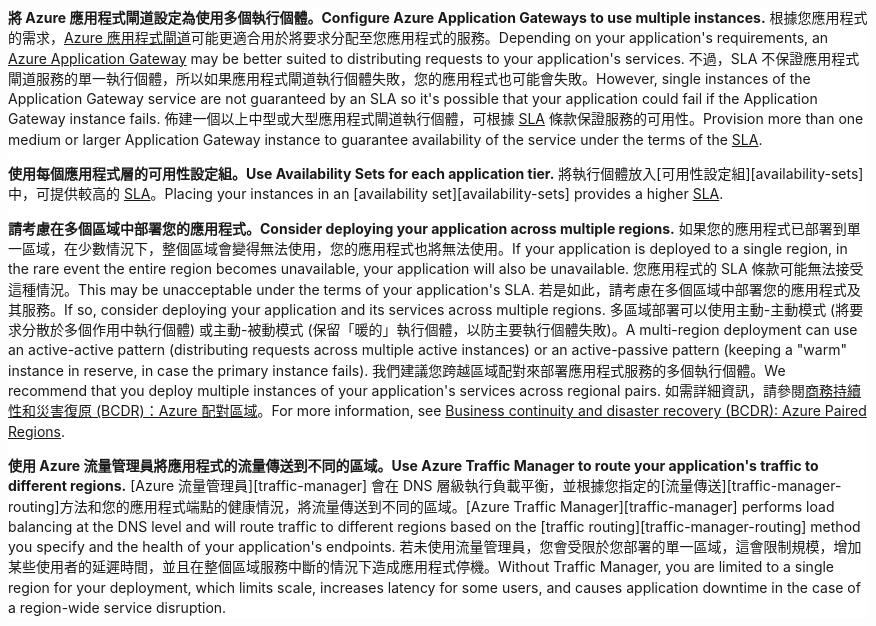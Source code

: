 <span data-ttu-id="d553c-138">**將 Azure 應用程式閘道設定為使用多個執行個體。**</span><span class="sxs-lookup"><span data-stu-id="d553c-138">**Configure Azure Application Gateways to use multiple instances.**</span></span> <span data-ttu-id="d553c-139">根據您應用程式的需求，[Azure 應用程式閘道](/azure/application-gateway/application-gateway-introduction/)可能更適合用於將要求分配至您應用程式的服務。</span><span class="sxs-lookup"><span data-stu-id="d553c-139">Depending on your application's requirements, an [Azure Application Gateway](/azure/application-gateway/application-gateway-introduction/) may be better suited to distributing requests to your application's services.</span></span> <span data-ttu-id="d553c-140">不過，SLA 不保證應用程式閘道服務的單一執行個體，所以如果應用程式閘道執行個體失敗，您的應用程式也可能會失敗。</span><span class="sxs-lookup"><span data-stu-id="d553c-140">However, single instances of the Application Gateway service are not guaranteed by an SLA so it's possible that your application could fail if the Application Gateway instance fails.</span></span> <span data-ttu-id="d553c-141">佈建一個以上中型或大型應用程式閘道執行個體，可根據 [SLA](https://azure.microsoft.com/support/legal/sla/application-gateway/v1_0/) 條款保證服務的可用性。</span><span class="sxs-lookup"><span data-stu-id="d553c-141">Provision more than one medium or larger Application Gateway instance to guarantee availability of the service under the terms of the [SLA](https://azure.microsoft.com/support/legal/sla/application-gateway/v1_0/).</span></span>

<span data-ttu-id="d553c-142">**使用每個應用程式層的可用性設定組。**</span><span class="sxs-lookup"><span data-stu-id="d553c-142">**Use Availability Sets for each application tier.**</span></span> <span data-ttu-id="d553c-143">將執行個體放入[可用性設定組][availability-sets]中，可提供較高的 [SLA](https://azure.microsoft.com/support/legal/sla/virtual-machines/)。</span><span class="sxs-lookup"><span data-stu-id="d553c-143">Placing your instances in an [availability set][availability-sets] provides a higher [SLA](https://azure.microsoft.com/support/legal/sla/virtual-machines/).</span></span> 

<span data-ttu-id="d553c-144">**請考慮在多個區域中部署您的應用程式。**</span><span class="sxs-lookup"><span data-stu-id="d553c-144">**Consider deploying your application across multiple regions.**</span></span> <span data-ttu-id="d553c-145">如果您的應用程式已部署到單一區域，在少數情況下，整個區域會變得無法使用，您的應用程式也將無法使用。</span><span class="sxs-lookup"><span data-stu-id="d553c-145">If your application is deployed to a single region, in the rare event the entire region becomes unavailable, your application will also be unavailable.</span></span> <span data-ttu-id="d553c-146">您應用程式的 SLA 條款可能無法接受這種情況。</span><span class="sxs-lookup"><span data-stu-id="d553c-146">This may be unacceptable under the terms of your application's SLA.</span></span> <span data-ttu-id="d553c-147">若是如此，請考慮在多個區域中部署您的應用程式及其服務。</span><span class="sxs-lookup"><span data-stu-id="d553c-147">If so, consider deploying your application and its services across multiple regions.</span></span> <span data-ttu-id="d553c-148">多區域部署可以使用主動-主動模式 (將要求分散於多個作用中執行個體) 或主動-被動模式 (保留「暖的」執行個體，以防主要執行個體失敗)。</span><span class="sxs-lookup"><span data-stu-id="d553c-148">A multi-region deployment can use an active-active pattern (distributing requests across multiple active instances) or an active-passive pattern (keeping a "warm" instance in reserve, in case the primary instance fails).</span></span> <span data-ttu-id="d553c-149">我們建議您跨越區域配對來部署應用程式服務的多個執行個體。</span><span class="sxs-lookup"><span data-stu-id="d553c-149">We recommend that you deploy multiple instances of your application's services across regional pairs.</span></span> <span data-ttu-id="d553c-150">如需詳細資訊，請參閱[商務持續性和災害復原 (BCDR)：Azure 配對區域](/azure/best-practices-availability-paired-regions)。</span><span class="sxs-lookup"><span data-stu-id="d553c-150">For more information, see [Business continuity and disaster recovery (BCDR): Azure Paired Regions](/azure/best-practices-availability-paired-regions).</span></span>

<span data-ttu-id="d553c-151">**使用 Azure 流量管理員將應用程式的流量傳送到不同的區域。**</span><span class="sxs-lookup"><span data-stu-id="d553c-151">**Use Azure Traffic Manager to route your application's traffic to different regions.**</span></span>  <span data-ttu-id="d553c-152">[Azure 流量管理員][traffic-manager] 會在 DNS 層級執行負載平衡，並根據您指定的[流量傳送][traffic-manager-routing]方法和您的應用程式端點的健康情況，將流量傳送到不同的區域。</span><span class="sxs-lookup"><span data-stu-id="d553c-152">[Azure Traffic Manager][traffic-manager] performs load balancing at the DNS level and will route traffic to different regions based on the [traffic routing][traffic-manager-routing] method you specify and the health of your application's endpoints.</span></span> <span data-ttu-id="d553c-153">若未使用流量管理員，您會受限於您部署的單一區域，這會限制規模，增加某些使用者的延遲時間，並且在整個區域服務中斷的情況下造成應用程式停機。</span><span class="sxs-lookup"><span data-stu-id="d553c-153">Without Traffic Manager, you are limited to a single region for your deployment, which limits scale, increases latency for some users, and causes application downtime in the case of a region-wide service disruption.</span></span>
